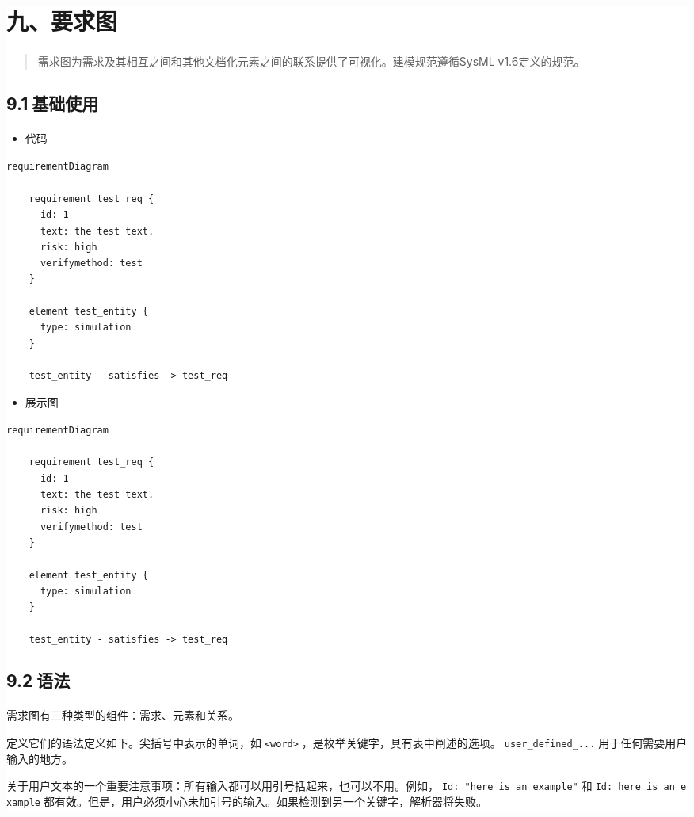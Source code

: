 
# 九、要求图

> 需求图为需求及其相互之间和其他文档化元素之间的联系提供了可视化。建模规范遵循SysML v1.6定义的规范。


## 9.1 基础使用

- 代码

```
requirementDiagram

    requirement test_req {
      id: 1
      text: the test text.
      risk: high
      verifymethod: test
    }

    element test_entity {
      type: simulation
    }

    test_entity - satisfies -> test_req
```

- 展示图

```mermaid
requirementDiagram

    requirement test_req {
      id: 1
      text: the test text.
      risk: high
      verifymethod: test
    }

    element test_entity {
      type: simulation
    }

    test_entity - satisfies -> test_req
```

## 9.2 语法

需求图有三种类型的组件：需求、元素和关系。

定义它们的语法定义如下。尖括号中表示的单词，如 `<word>` ，是枚举关键字，具有表中阐述的选项。 `user_defined_...` 用于任何需要用户输入的地方。

关于用户文本的一个重要注意事项：所有输入都可以用引号括起来，也可以不用。例如， `Id: "here is an example"` 和 `Id: here is an example` 都有效。但是，用户必须小心未加引号的输入。如果检测到另一个关键字，解析器将失败。
